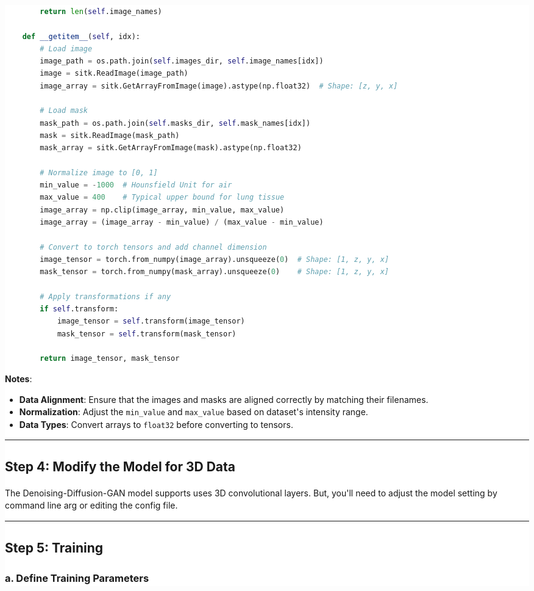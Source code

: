 ```python
        return len(self.image_names)

    def __getitem__(self, idx):
        # Load image
        image_path = os.path.join(self.images_dir, self.image_names[idx])
        image = sitk.ReadImage(image_path)
        image_array = sitk.GetArrayFromImage(image).astype(np.float32)  # Shape: [z, y, x]

        # Load mask
        mask_path = os.path.join(self.masks_dir, self.mask_names[idx])
        mask = sitk.ReadImage(mask_path)
        mask_array = sitk.GetArrayFromImage(mask).astype(np.float32)

        # Normalize image to [0, 1]
        min_value = -1000  # Hounsfield Unit for air
        max_value = 400    # Typical upper bound for lung tissue
        image_array = np.clip(image_array, min_value, max_value)
        image_array = (image_array - min_value) / (max_value - min_value)

        # Convert to torch tensors and add channel dimension
        image_tensor = torch.from_numpy(image_array).unsqueeze(0)  # Shape: [1, z, y, x]
        mask_tensor = torch.from_numpy(mask_array).unsqueeze(0)    # Shape: [1, z, y, x]

        # Apply transformations if any
        if self.transform:
            image_tensor = self.transform(image_tensor)
            mask_tensor = self.transform(mask_tensor)

        return image_tensor, mask_tensor
```

**Notes**:

- **Data Alignment**: Ensure that the images and masks are aligned correctly by matching their filenames.
- **Normalization**: Adjust the `min_value` and `max_value` based on dataset's intensity range.
- **Data Types**: Convert arrays to `float32` before converting to tensors.

---

## **Step 4: Modify the Model for 3D Data**

The Denoising-Diffusion-GAN model supports uses 3D convolutional layers. But, you'll need to adjust the model setting by command line arg or editing the config file.

---

## **Step 5: Training**

### **a. Define Training Parameters**

